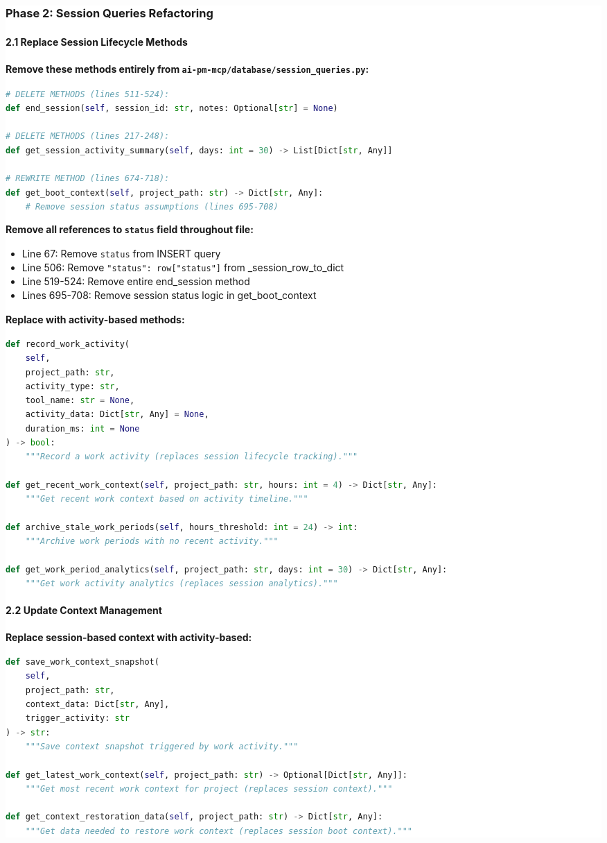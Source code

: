 ### Phase 2: Session Queries Refactoring

#### 2.1 Replace Session Lifecycle Methods

**Remove these methods entirely from `ai-pm-mcp/database/session_queries.py`:**
```python
# DELETE METHODS (lines 511-524):
def end_session(self, session_id: str, notes: Optional[str] = None)

# DELETE METHODS (lines 217-248):  
def get_session_activity_summary(self, days: int = 30) -> List[Dict[str, Any]]

# REWRITE METHOD (lines 674-718):
def get_boot_context(self, project_path: str) -> Dict[str, Any]:
    # Remove session status assumptions (lines 695-708)
```

**Remove all references to `status` field throughout file:**
- Line 67: Remove `status` from INSERT query
- Line 506: Remove `"status": row["status"]` from _session_row_to_dict
- Line 519-524: Remove entire end_session method
- Lines 695-708: Remove session status logic in get_boot_context

**Replace with activity-based methods:**
```python
def record_work_activity(
    self, 
    project_path: str,
    activity_type: str, 
    tool_name: str = None,
    activity_data: Dict[str, Any] = None,
    duration_ms: int = None
) -> bool:
    """Record a work activity (replaces session lifecycle tracking)."""

def get_recent_work_context(self, project_path: str, hours: int = 4) -> Dict[str, Any]:
    """Get recent work context based on activity timeline."""

def archive_stale_work_periods(self, hours_threshold: int = 24) -> int:
    """Archive work periods with no recent activity."""

def get_work_period_analytics(self, project_path: str, days: int = 30) -> Dict[str, Any]:
    """Get work activity analytics (replaces session analytics)."""
```

#### 2.2 Update Context Management

**Replace session-based context with activity-based:**
```python
def save_work_context_snapshot(
    self,
    project_path: str,
    context_data: Dict[str, Any],
    trigger_activity: str
) -> str:
    """Save context snapshot triggered by work activity."""

def get_latest_work_context(self, project_path: str) -> Optional[Dict[str, Any]]:
    """Get most recent work context for project (replaces session context)."""

def get_context_restoration_data(self, project_path: str) -> Dict[str, Any]:
    """Get data needed to restore work context (replaces session boot context)."""
```
